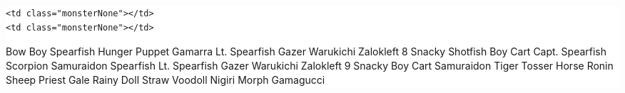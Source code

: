     <td class="monsterNone"></td>
    <td class="monsterNone"></td>
  </tr>
  <tr>
    <td class="monsterNone"></td>
    <td class="monsterNone"></td>
    <td class="monsterNone"></td>
    <td>Bow Boy</td>
    <td class="monsterWater">Spearfish</td>
    <td class="monsterDrain">Hunger Puppet</td>
    <td>Gamarra</td>
    <td class="monsterWater">Lt. Spearfish</td>
    <td class="monsterCyclops">Gazer</td>
    <td class="monsterGhost">Warukichi</td>
    <td class="monsterWater">Zalokleft</td>
  </tr>
  <tr>
    <th rowspan="2">8</th>
    <td>Snacky</td>
    <td class="monsterWater">Shotfish</td>
    <td>Boy Cart</td>
    <td class="monsterNone"></td>
    <td class="monsterWater">Capt. Spearfish</td>
    <td class="monsterDrain">Scorpion</td>
    <td class="monsterWeapon">Samuraidon</td>
    <td class="monsterNone"></td>
    <td class="monsterNone"></td>
    <td class="monsterNone"></td>
    <td class="monsterNone"></td>
  </tr>
  <tr>
    <td class="monsterNone"></td>
    <td class="monsterNone"></td>
    <td class="monsterNone"></td>
    <td class="monsterNone"></td>
    <td class="monsterWater">Spearfish</td>
    <td class="monsterNone"></td>
    <td class="monsterNone"></td>
    <td class="monsterWater">Lt. Spearfish</td>
    <td class="monsterCyclops">Gazer</td>
    <td class="monsterGhost">Warukichi</td>
    <td class="monsterWater">Zalokleft</td>
  </tr>
  <tr>
    <th rowspan="2">9</th>
    <td>Snacky</td>
    <td class="monsterNone"></td>
    <td>Boy Cart</td>
    <td class="monsterNone"></td>
    <td class="monsterNone"></td>
    <td class="monsterNone"></td>
    <td class="monsterWeapon">Samuraidon</td>
    <td>Tiger Tosser</td>
    <td>Horse Ronin</td>
    <td>Sheep Priest</td>
    <td class="monsterGhost">Gale</td>
  </tr>
  <tr>
    <td class="monsterItemChange">Rainy Doll</td>
    <td class="monsterItemChange">Straw Voodoll</td>
    <td class="monsterItemChange">Nigiri Morph</td>
    <td>Gamagucci</td>
    <td class="monsterNone"></td>
    <td class="monsterNone"></td>